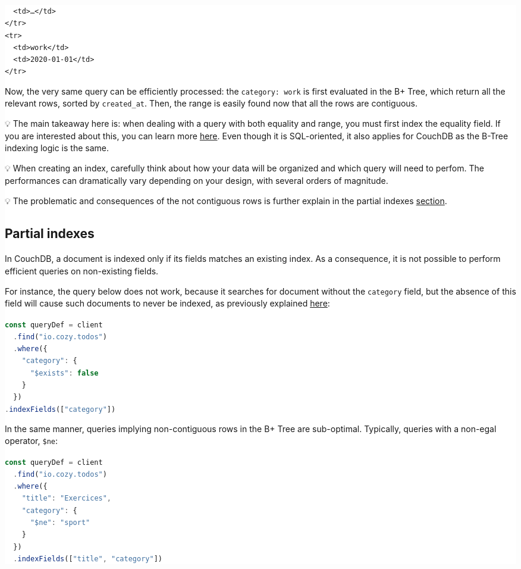       <td>…</td>
    </tr>
    <tr>
      <td>work</td>
      <td>2020-01-01</td>
    </tr>
  </tbody>
</table>

Now, the very same query can be efficiently processed: the `category: work` is first evaluated in the B+ Tree, which return all the relevant rows, sorted by `created_at`. Then, the range is easily found now that all the rows are contiguous. 

💡 The main takeaway here is: when dealing with a query with both equality and range, you must first index the equality field. 
If you are interested about this, you can learn more [here](https://use-the-index-luke.com/sql/where-clause/searching-for-ranges/greater-less-between-tuning-sql-access-filter-predicates). Even though it is SQL-oriented, it also applies for CouchDB as the B-Tree indexing logic is the same.

💡 When creating an index, carefully think about how your data will be organized and which query will need to perfom. The performances can dramatically vary depending on your design, with several orders of magnitude.

💡 The problematic and consequences of the not contiguous rows is further explain in the partial indexes [section](#partial-indexes).

## Partial indexes

In CouchDB, a document is indexed only if its fields matches an existing index. As a consequence, it is not possible to perform efficient queries on non-existing fields. 

For instance, the query below does not work, because it searches for document without the `category` field, but the absence of this field will cause such documents to never be indexed, as previously explained [here](#indexes-why-is-my-document-not-being-retrieved):

```javascript
const queryDef = client
  .find("io.cozy.todos")
  .where({
    "category": {
      "$exists": false    
    }
  })
.indexFields(["category"])
```

In the same manner, queries implying non-contiguous rows in the B+ Tree are sub-optimal. Typically, queries with a non-egal operator, `$ne`:

```javascript
const queryDef = client
  .find("io.cozy.todos")
  .where({
    "title": "Exercices",
    "category": {
      "$ne": "sport"  
    }    
  })
  .indexFields(["title", "category"])
```
